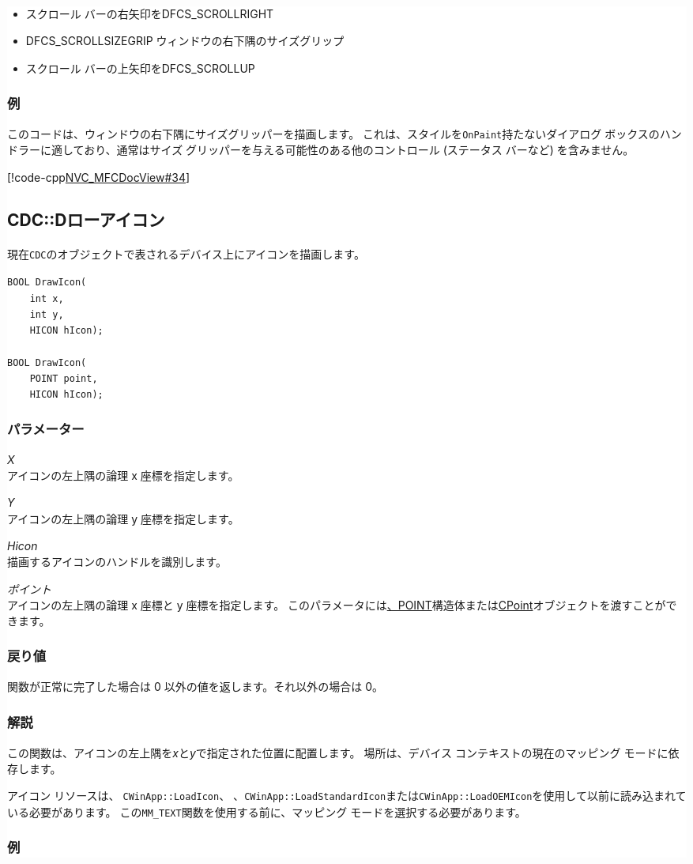   - スクロール バーの右矢印をDFCS_SCROLLRIGHT

  - DFCS_SCROLLSIZEGRIP ウィンドウの右下隅のサイズグリップ

  - スクロール バーの上矢印をDFCS_SCROLLUP

### <a name="example"></a>例

このコードは、ウィンドウの右下隅にサイズグリッパーを描画します。 これは、スタイルを`OnPaint`持たないダイアログ ボックスのハンドラーに適しており、通常はサイズ グリッパーを与える可能性のある他のコントロール (ステータス バーなど) を含みません。

[!code-cpp[NVC_MFCDocView#34](../../mfc/codesnippet/cpp/cdc-class_6.cpp)]

## <a name="cdcdrawicon"></a><a name="drawicon"></a>CDC::Dローアイコン

現在`CDC`のオブジェクトで表されるデバイス上にアイコンを描画します。

```
BOOL DrawIcon(
    int x,
    int y,
    HICON hIcon);

BOOL DrawIcon(
    POINT point,
    HICON hIcon);
```

### <a name="parameters"></a>パラメーター

*X*<br/>
アイコンの左上隅の論理 x 座標を指定します。

*Y*<br/>
アイコンの左上隅の論理 y 座標を指定します。

*Hicon*<br/>
描画するアイコンのハンドルを識別します。

*ポイント*<br/>
アイコンの左上隅の論理 x 座標と y 座標を指定します。 このパラメータには[、POINT](/windows/win32/api/windef/ns-windef-point)構造体または[CPoint](../../atl-mfc-shared/reference/cpoint-class.md)オブジェクトを渡すことができます。

### <a name="return-value"></a>戻り値

関数が正常に完了した場合は 0 以外の値を返します。それ以外の場合は 0。

### <a name="remarks"></a>解説

この関数は、アイコンの左上隅を*x*と*y*で指定された位置に配置します。 場所は、デバイス コンテキストの現在のマッピング モードに依存します。

アイコン リソースは、 `CWinApp::LoadIcon`、 、`CWinApp::LoadStandardIcon`または`CWinApp::LoadOEMIcon`を使用して以前に読み込まれている必要があります。 この`MM_TEXT`関数を使用する前に、マッピング モードを選択する必要があります。

### <a name="example"></a>例

